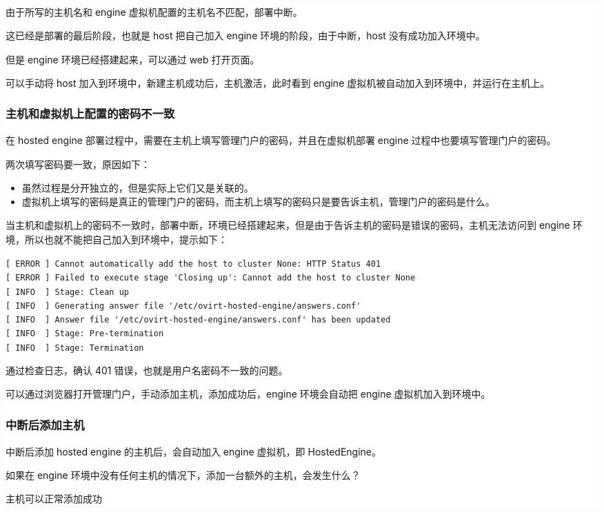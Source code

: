 
  由于所写的主机名和 engine 虚拟机配置的主机名不匹配，部署中断。

  这已经是部署的最后阶段，也就是 host 把自己加入 engine 环境的阶段，由于中断，host 没有成功加入环境中。

  但是 engine 环境已经搭建起来，可以通过 web 打开页面。

  可以手动将 host 加入到环境中，新建主机成功后，主机激活，此时看到 engine 虚拟机被自动加入到环境中，并运行在主机上。


### 主机和虚拟机上配置的密码不一致

  在 hosted engine 部署过程中，需要在主机上填写管理门户的密码，并且在虚拟机部署 engine 过程中也要填写管理门户的密码。

  两次填写密码要一致，原因如下：

  * 虽然过程是分开独立的，但是实际上它们又是关联的。
  * 虚拟机上填写的密码是真正的管理门户的密码，而主机上填写的密码只是要告诉主机，管理门户的密码是什么。

  当主机和虚拟机上的密码不一致时，部署中断，环境已经搭建起来，但是由于告诉主机的密码是错误的密码，主机无法访问到 engine 环境，所以也就不能把自己加入到环境中，提示如下：

  ```
[ ERROR ] Cannot automatically add the host to cluster None: HTTP Status 401 
[ ERROR ] Failed to execute stage 'Closing up': Cannot add the host to cluster None
[ INFO  ] Stage: Clean up
[ INFO  ] Generating answer file '/etc/ovirt-hosted-engine/answers.conf'
[ INFO  ] Answer file '/etc/ovirt-hosted-engine/answers.conf' has been updated
[ INFO  ] Stage: Pre-termination
[ INFO  ] Stage: Termination
  ```

  通过检查日志，确认 401 错误，也就是用户名密码不一致的问题。

  可以通过浏览器打开管理门户，手动添加主机，添加成功后，engine 环境会自动把 engine 虚拟机加入到环境中。


### 中断后添加主机

  中断后添加 hosted engine 的主机后，会自动加入 engine 虚拟机，即 HostedEngine。

  如果在 engine 环境中没有任何主机的情况下，添加一台额外的主机，会发生什么？

  主机可以正常添加成功


